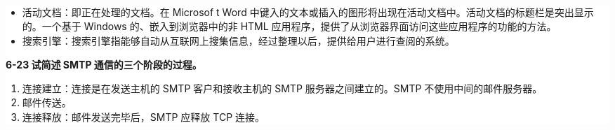 - 活动文档：即正在处理的文档。在 Microsof t Word 中键入的文本或插入的图形将出现在活动文档中。活动文档的标题栏是突出显示的。一个基于 Windows 的、嵌入到浏览器中的非 HTML 应用程序，提供了从浏览器界面访问这些应用程序的功能的方法。
- 搜索引擎：搜索引擎指能够自动从互联网上搜集信息，经过整理以后，提供给用户进行查阅的系统。

**6-23 试简述 SMTP 通信的三个阶段的过程。**

1. 连接建立：连接是在发送主机的 SMTP 客户和接收主机的 SMTP 服务器之间建立的。SMTP 不使用中间的邮件服务器。
2. 邮件传送。
3. 连接释放：邮件发送完毕后，SMTP 应释放 TCP 连接。
